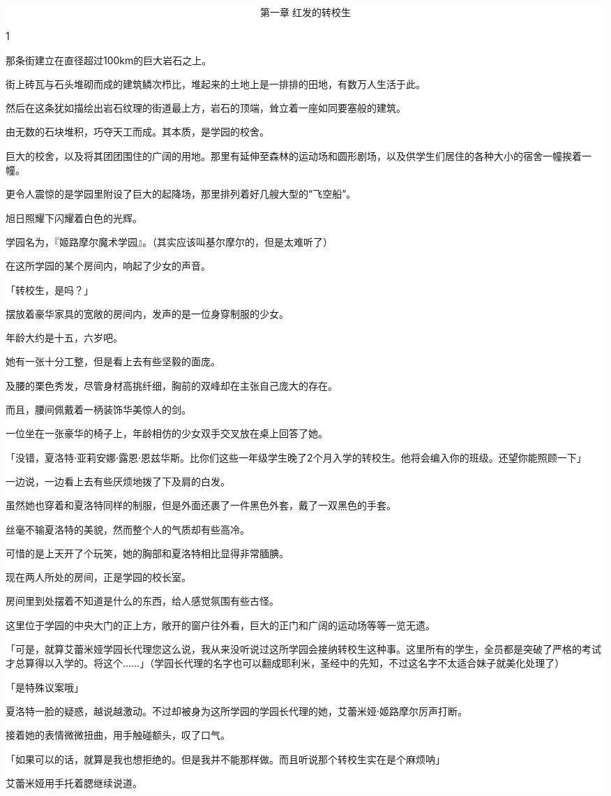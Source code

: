 <p align="center">第一章 红发的转校生</p>

1

那条街建立在直径超过100km的巨大岩石之上。

街上砖瓦与石头堆砌而成的建筑鳞次栉比，堆起来的土地上是一排排的田地，有数万人生活于此。

然后在这条犹如描绘出岩石纹理的街道最上方，岩石的顶端，耸立着一座如同要塞般的建筑。

由无数的石块堆积，巧夺天工而成。其本质，是学园的校舍。

巨大的校舍，以及将其团团围住的广阔的用地。那里有延伸至森林的运动场和圆形剧场，以及供学生们居住的各种大小的宿舍一幢挨着一幢。

更令人震惊的是学园里附设了巨大的起降场，那里排列着好几艘大型的“飞空船”。

旭日照耀下闪耀着白色的光辉。

学园名为，『姬路摩尔魔术学园』。（其实应该叫基尔摩尔的，但是太难听了）

在这所学园的某个房间内，响起了少女的声音。

「转校生，是吗？」

摆放着豪华家具的宽敞的房间内，发声的是一位身穿制服的少女。

年龄大约是十五，六岁吧。

她有一张十分工整，但是看上去有些坚毅的面庞。

及腰的栗色秀发，尽管身材高挑纤细，胸前的双峰却在主张自己庞大的存在。

而且，腰间佩戴着一柄装饰华美惊人的剑。

一位坐在一张豪华的椅子上，年龄相仿的少女双手交叉放在桌上回答了她。

「没错，夏洛特·亚莉安娜·露恩·恩兹华斯。比你们这些一年级学生晚了2个月入学的转校生。他将会编入你的班级。还望你能照顾一下」

一边说，一边看上去有些厌烦地拨了下及肩的白发。

虽然她也穿着和夏洛特同样的制服，但是外面还裹了一件黑色外套，戴了一双黑色的手套。

丝毫不输夏洛特的美貌，然而整个人的气质却有些高冷。

可惜的是上天开了个玩笑，她的胸部和夏洛特相比显得非常腼腆。

现在两人所处的房间，正是学园的校长室。

房间里到处摆着不知道是什么的东西，给人感觉氛围有些古怪。

这里位于学园的中央大门的正上方，敞开的窗户往外看，巨大的正门和广阔的运动场等等一览无遗。

「可是，就算艾蕾米娅学园长代理您这么说，我从来没听说过这所学园会接纳转校生这种事。这里所有的学生，全员都是突破了严格的考试才总算得以入学的。将这个……」（学园长代理的名字也可以翻成耶利米，圣经中的先知，不过这名字不太适合妹子就美化处理了）

「是特殊议案哦」

夏洛特一脸的疑惑，越说越激动。不过却被身为这所学园的学园长代理的她，艾蕾米娅·姬路摩尔厉声打断。

接着她的表情微微扭曲，用手触碰额头，叹了口气。

「如果可以的话，就算是我也想拒绝的。但是我并不能那样做。而且听说那个转校生实在是个麻烦呐」

艾蕾米娅用手托着腮继续说道。
